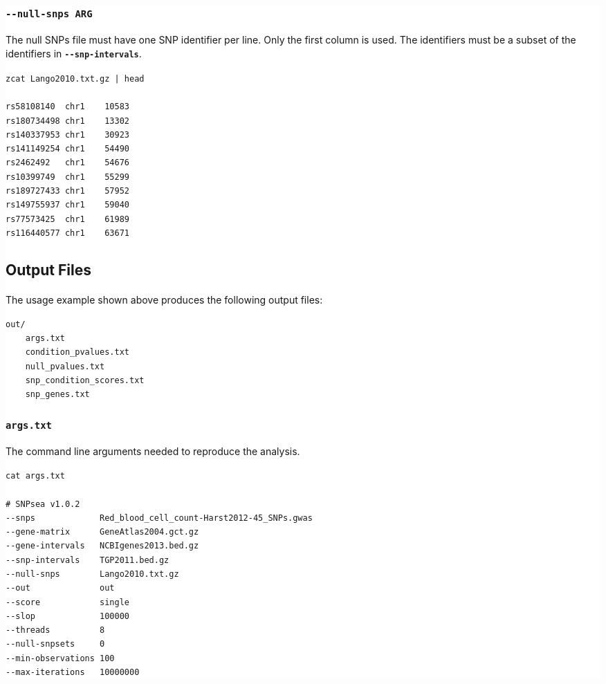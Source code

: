 ### `--null-snps ARG`

The null SNPs file must have one SNP identifier per line. Only the first
column is used. The identifiers must be a subset of the identifiers in
**`--snp-intervals`**.

```
zcat Lango2010.txt.gz | head

rs58108140	chr1	10583
rs180734498	chr1	13302
rs140337953	chr1	30923
rs141149254	chr1	54490
rs2462492	chr1	54676
rs10399749	chr1	55299
rs189727433	chr1	57952
rs149755937	chr1	59040
rs77573425	chr1	61989
rs116440577	chr1	63671
```



## Output Files

The usage example shown above produces the following output files:

```
out/
    args.txt
    condition_pvalues.txt
    null_pvalues.txt
    snp_condition_scores.txt
    snp_genes.txt
```


### `args.txt`

The command line arguments needed to reproduce the analysis.

```
cat args.txt

# SNPsea v1.0.2
--snps             Red_blood_cell_count-Harst2012-45_SNPs.gwas
--gene-matrix      GeneAtlas2004.gct.gz
--gene-intervals   NCBIgenes2013.bed.gz
--snp-intervals    TGP2011.bed.gz
--null-snps        Lango2010.txt.gz
--out              out
--score            single
--slop             100000
--threads          8
--null-snpsets     0
--min-observations 100
--max-iterations   10000000
```
